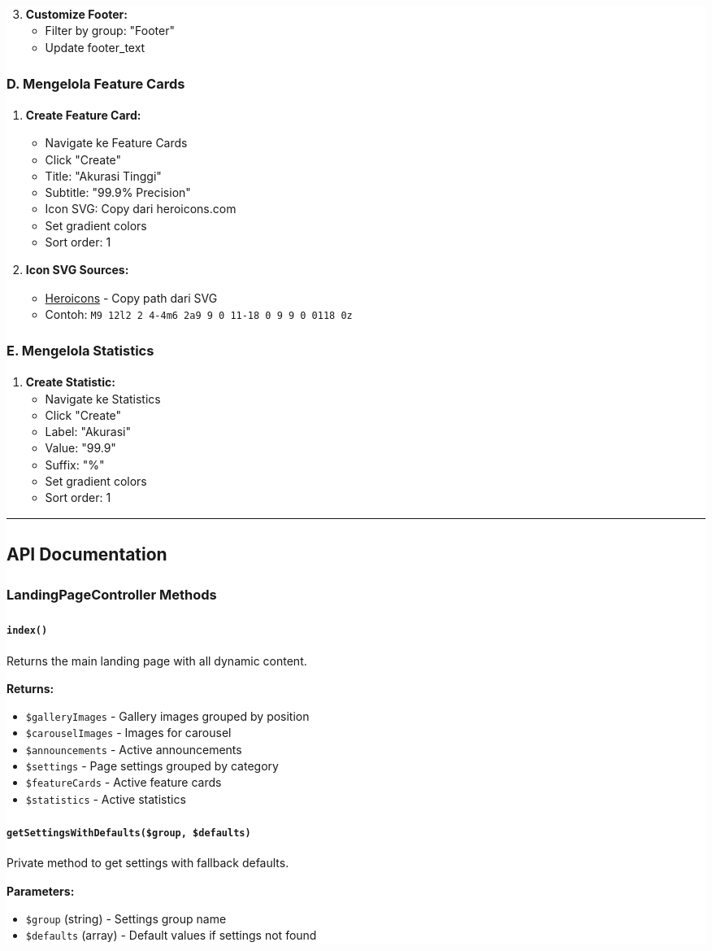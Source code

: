 3. **Customize Footer:**
   - Filter by group: "Footer"
   - Update footer_text

### D. Mengelola Feature Cards

1. **Create Feature Card:**
   - Navigate ke Feature Cards
   - Click "Create"
   - Title: "Akurasi Tinggi"
   - Subtitle: "99.9% Precision"
   - Icon SVG: Copy dari heroicons.com
   - Set gradient colors
   - Sort order: 1

2. **Icon SVG Sources:**
   - [Heroicons](https://heroicons.com) - Copy path dari SVG
   - Contoh: `M9 12l2 2 4-4m6 2a9 9 0 11-18 0 9 9 0 0118 0z`

### E. Mengelola Statistics

1. **Create Statistic:**
   - Navigate ke Statistics
   - Click "Create"
   - Label: "Akurasi"
   - Value: "99.9"
   - Suffix: "%"
   - Set gradient colors
   - Sort order: 1

---

## API Documentation

### LandingPageController Methods

#### `index()`
Returns the main landing page with all dynamic content.

**Returns:**
- `$galleryImages` - Gallery images grouped by position
- `$carouselImages` - Images for carousel
- `$announcements` - Active announcements
- `$settings` - Page settings grouped by category
- `$featureCards` - Active feature cards
- `$statistics` - Active statistics

#### `getSettingsWithDefaults($group, $defaults)`
Private method to get settings with fallback defaults.

**Parameters:**
- `$group` (string) - Settings group name
- `$defaults` (array) - Default values if settings not found
